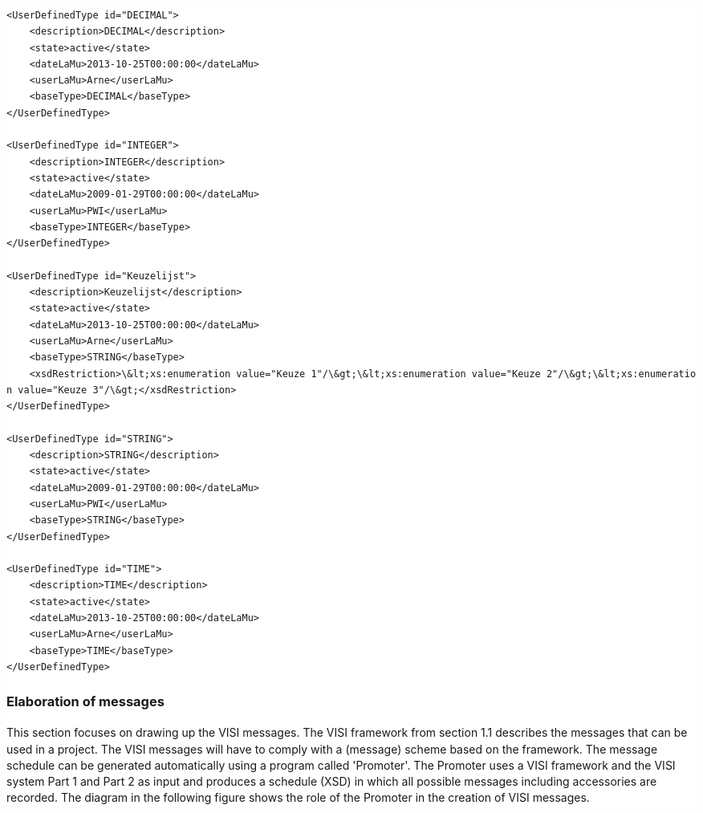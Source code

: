     <UserDefinedType id="DECIMAL">
        <description>DECIMAL</description>
        <state>active</state>
        <dateLaMu>2013-10-25T00:00:00</dateLaMu>
        <userLaMu>Arne</userLaMu>
        <baseType>DECIMAL</baseType>
    </UserDefinedType>

    <UserDefinedType id="INTEGER">
        <description>INTEGER</description>
        <state>active</state>
        <dateLaMu>2009-01-29T00:00:00</dateLaMu>
        <userLaMu>PWI</userLaMu>
        <baseType>INTEGER</baseType>
    </UserDefinedType>

    <UserDefinedType id="Keuzelijst">
        <description>Keuzelijst</description>
        <state>active</state>
        <dateLaMu>2013-10-25T00:00:00</dateLaMu>
        <userLaMu>Arne</userLaMu>
        <baseType>STRING</baseType>
        <xsdRestriction>\&lt;xs:enumeration value="Keuze 1"/\&gt;\&lt;xs:enumeration value="Keuze 2"/\&gt;\&lt;xs:enumeration value="Keuze 3"/\&gt;</xsdRestriction>
    </UserDefinedType>

    <UserDefinedType id="STRING">
        <description>STRING</description>
        <state>active</state>
        <dateLaMu>2009-01-29T00:00:00</dateLaMu>
        <userLaMu>PWI</userLaMu>
        <baseType>STRING</baseType>
    </UserDefinedType>

    <UserDefinedType id="TIME">
        <description>TIME</description>
        <state>active</state>
        <dateLaMu>2013-10-25T00:00:00</dateLaMu>
        <userLaMu>Arne</userLaMu>
        <baseType>TIME</baseType>
    </UserDefinedType>

### Elaboration of messages

This section focuses on drawing up the VISI messages. The VISI framework
from section 1.1 describes the messages that can be used in a project.
The VISI messages will have to comply with a (message) scheme based on
the framework. The message schedule can be generated automatically using
a program called 'Promoter'. The Promoter uses a VISI framework and the
VISI system Part 1 and Part 2 as input and produces a schedule (XSD) in
which all possible messages including accessories are recorded. The
diagram in the following figure shows the role of the Promoter in the
creation of VISI messages.
